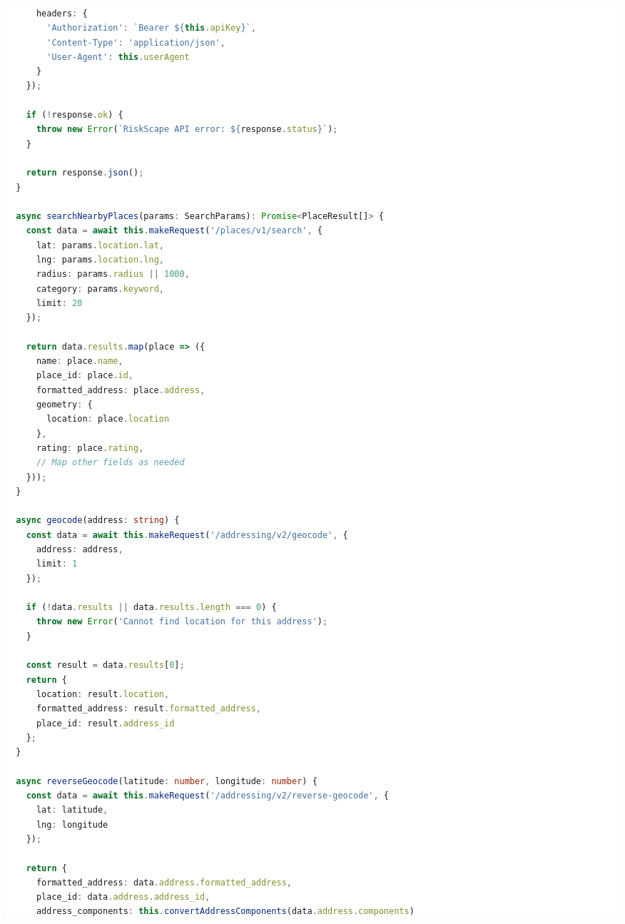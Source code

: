 ```typescript
      headers: {
        'Authorization': `Bearer ${this.apiKey}`,
        'Content-Type': 'application/json',
        'User-Agent': this.userAgent
      }
    });

    if (!response.ok) {
      throw new Error(`RiskScape API error: ${response.status}`);
    }

    return response.json();
  }

  async searchNearbyPlaces(params: SearchParams): Promise<PlaceResult[]> {
    const data = await this.makeRequest('/places/v1/search', {
      lat: params.location.lat,
      lng: params.location.lng,
      radius: params.radius || 1000,
      category: params.keyword,
      limit: 20
    });

    return data.results.map(place => ({
      name: place.name,
      place_id: place.id,
      formatted_address: place.address,
      geometry: {
        location: place.location
      },
      rating: place.rating,
      // Map other fields as needed
    }));
  }

  async geocode(address: string) {
    const data = await this.makeRequest('/addressing/v2/geocode', {
      address: address,
      limit: 1
    });

    if (!data.results || data.results.length === 0) {
      throw new Error('Cannot find location for this address');
    }

    const result = data.results[0];
    return {
      location: result.location,
      formatted_address: result.formatted_address,
      place_id: result.address_id
    };
  }

  async reverseGeocode(latitude: number, longitude: number) {
    const data = await this.makeRequest('/addressing/v2/reverse-geocode', {
      lat: latitude,
      lng: longitude
    });

    return {
      formatted_address: data.address.formatted_address,
      place_id: data.address.address_id,
      address_components: this.convertAddressComponents(data.address.components)
```